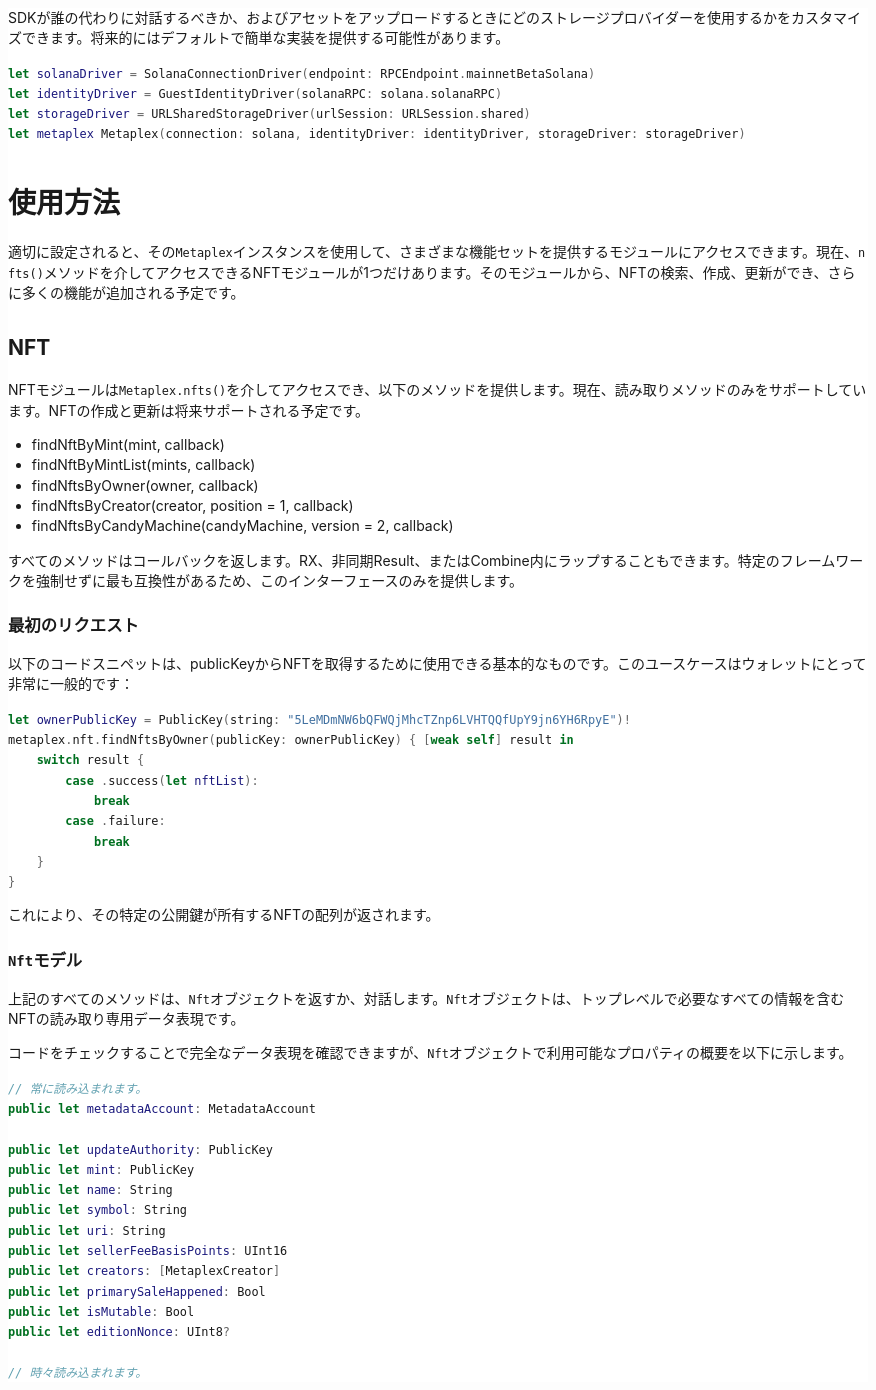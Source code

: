 SDKが誰の代わりに対話するべきか、およびアセットをアップロードするときにどのストレージプロバイダーを使用するかをカスタマイズできます。将来的にはデフォルトで簡単な実装を提供する可能性があります。

```swift
let solanaDriver = SolanaConnectionDriver(endpoint: RPCEndpoint.mainnetBetaSolana)
let identityDriver = GuestIdentityDriver(solanaRPC: solana.solanaRPC)
let storageDriver = URLSharedStorageDriver(urlSession: URLSession.shared)
let metaplex Metaplex(connection: solana, identityDriver: identityDriver, storageDriver: storageDriver)
```

# 使用方法
適切に設定されると、その`Metaplex`インスタンスを使用して、さまざまな機能セットを提供するモジュールにアクセスできます。現在、`nfts()`メソッドを介してアクセスできるNFTモジュールが1つだけあります。そのモジュールから、NFTの検索、作成、更新ができ、さらに多くの機能が追加される予定です。

## NFT
NFTモジュールは`Metaplex.nfts()`を介してアクセスでき、以下のメソッドを提供します。現在、読み取りメソッドのみをサポートしています。NFTの作成と更新は将来サポートされる予定です。

- findNftByMint(mint, callback)
- findNftByMintList(mints, callback)
- findNftsByOwner(owner, callback)
- findNftsByCreator(creator, position = 1, callback)
- findNftsByCandyMachine(candyMachine, version = 2, callback)

すべてのメソッドはコールバックを返します。RX、非同期Result、またはCombine内にラップすることもできます。特定のフレームワークを強制せずに最も互換性があるため、このインターフェースのみを提供します。

### 最初のリクエスト

以下のコードスニペットは、publicKeyからNFTを取得するために使用できる基本的なものです。このユースケースはウォレットにとって非常に一般的です：

```swift
let ownerPublicKey = PublicKey(string: "5LeMDmNW6bQFWQjMhcTZnp6LVHTQQfUpY9jn6YH6RpyE")!
metaplex.nft.findNftsByOwner(publicKey: ownerPublicKey) { [weak self] result in
	switch result {
		case .success(let nftList):
			break
		case .failure:
			break
	}
}
```

これにより、その特定の公開鍵が所有するNFTの配列が返されます。

### `Nft`モデル

上記のすべてのメソッドは、`Nft`オブジェクトを返すか、対話します。`Nft`オブジェクトは、トップレベルで必要なすべての情報を含むNFTの読み取り専用データ表現です。

コードをチェックすることで完全なデータ表現を確認できますが、`Nft`オブジェクトで利用可能なプロパティの概要を以下に示します。

```swift
// 常に読み込まれます。
public let metadataAccount: MetadataAccount

public let updateAuthority: PublicKey
public let mint: PublicKey
public let name: String
public let symbol: String
public let uri: String
public let sellerFeeBasisPoints: UInt16
public let creators: [MetaplexCreator]
public let primarySaleHappened: Bool
public let isMutable: Bool
public let editionNonce: UInt8?

// 時々読み込まれます。
```

[github]: https://github.com/metaplex-foundation/metaplex-ios
[docs]: https://github.com/metaplex-foundation/metaplex-ios#metaplex-ios-sdk
[sample]: https://github.com/metaplex-foundation/metaplex-ios/tree/main/Sample
